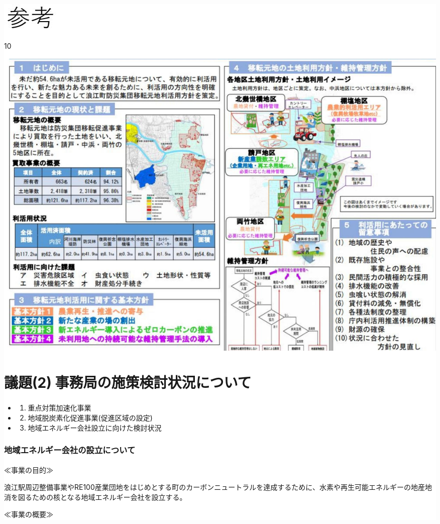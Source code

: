 ![](_page_37_Picture_0.jpeg)

10

![](_page_37_Figure_4.jpeg)

# **議題(2) 事務局の施策検討状況について**

- 1. 重点対策加速化事業
- 2. 地域脱炭素化促進事業(促進区域の設定)
- 3. 地域エネルギー会社設立に向けた検討状況

### **地域エネルギー会社の設立について**

≪事業の目的≫

浪江駅周辺整備事業やRE100産業団地をはじめとする町のカーボンニュートラルを達成するために、水素や再生可能エネルギーの地産地消を図るための核となる地域エネルギー会社を設立する。

≪事業の概要≫
